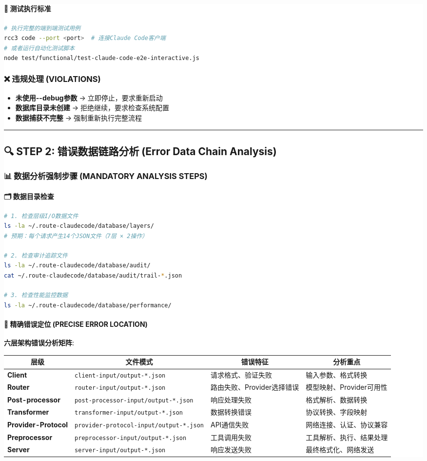#### 🧪 测试执行标准
```bash
# 执行完整的端到端测试用例
rcc3 code --port <port>  # 连接Claude Code客户端
# 或者运行自动化测试脚本
node test/functional/test-claude-code-e2e-interactive.js
```

### ❌ 违规处理 (VIOLATIONS)
- **未使用--debug参数** → 立即停止，要求重新启动
- **数据库目录未创建** → 拒绝继续，要求检查系统配置
- **数据捕获不完整** → 强制重新执行完整流程

---

## 🔍 STEP 2: 错误数据链路分析 (Error Data Chain Analysis)

### 📊 数据分析强制步骤 (MANDATORY ANALYSIS STEPS)

#### 🗂️ 数据目录检查
```bash
# 1. 检查层级I/O数据文件
ls -la ~/.route-claudecode/database/layers/
# 预期：每个请求产生14个JSON文件（7层 × 2操作）

# 2. 检查审计追踪文件
ls -la ~/.route-claudecode/database/audit/
cat ~/.route-claudecode/database/audit/trail-*.json

# 3. 检查性能监控数据
ls -la ~/.route-claudecode/database/performance/
```

#### 🎯 精确错误定位 (PRECISE ERROR LOCATION)

**六层架构错误分析矩阵**:

| 层级 | 文件模式 | 错误特征 | 分析重点 |
|------|----------|----------|----------|
| **Client** | `client-input/output-*.json` | 请求格式、验证失败 | 输入参数、格式转换 |
| **Router** | `router-input/output-*.json` | 路由失败、Provider选择错误 | 模型映射、Provider可用性 |
| **Post-processor** | `post-processor-input/output-*.json` | 响应处理失败 | 格式解析、数据转换 |
| **Transformer** | `transformer-input/output-*.json` | 数据转换错误 | 协议转换、字段映射 |
| **Provider-Protocol** | `provider-protocol-input/output-*.json` | API通信失败 | 网络连接、认证、协议兼容 |
| **Preprocessor** | `preprocessor-input/output-*.json` | 工具调用失败 | 工具解析、执行、结果处理 |
| **Server** | `server-input/output-*.json` | 响应发送失败 | 最终格式化、网络发送 |

